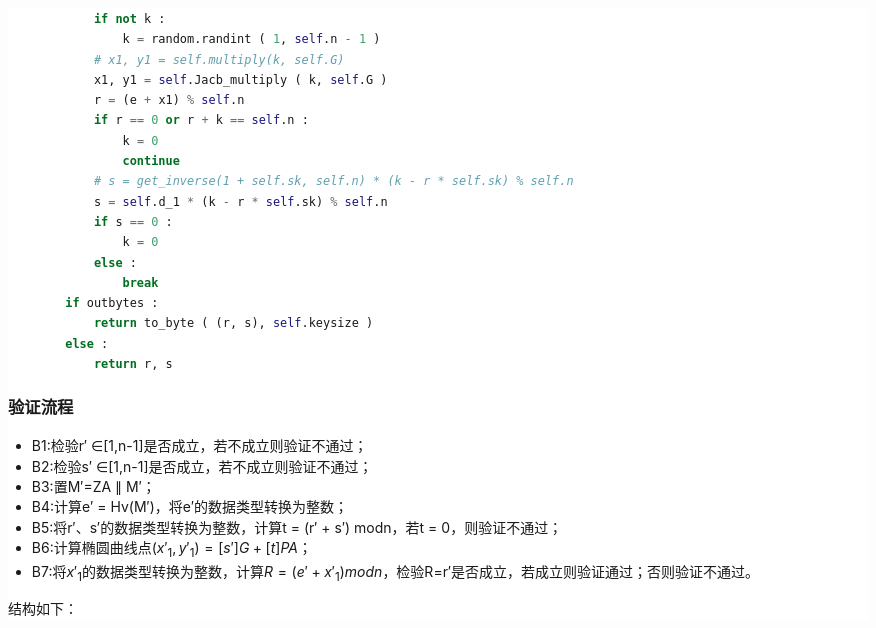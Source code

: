 ```python
            if not k :
                k = random.randint ( 1, self.n - 1 )
            # x1, y1 = self.multiply(k, self.G)
            x1, y1 = self.Jacb_multiply ( k, self.G )
            r = (e + x1) % self.n
            if r == 0 or r + k == self.n :
                k = 0
                continue
            # s = get_inverse(1 + self.sk, self.n) * (k - r * self.sk) % self.n
            s = self.d_1 * (k - r * self.sk) % self.n
            if s == 0 :
                k = 0
            else :
                break
        if outbytes :
            return to_byte ( (r, s), self.keysize )
        else :
            return r, s
```


### 验证流程
- B1:检验r′ ∈[1,n-1]是否成立，若不成立则验证不通过；
- B2:检验s′ ∈[1,n-1]是否成立，若不成立则验证不通过；
- B3:置M′=ZA ∥ M′；
- B4:计算e′ = Hv(M′)，将e′的数据类型转换为整数；
- B5:将r′、s′的数据类型转换为整数，计算t = (r′ + s′) modn，若t = 0，则验证不通过；
- B6:计算椭圆曲线点$`(x′_1, y′_1)=[s′]G + [t]PA`$；
- B7:将$`x′_1`$的数据类型转换为整数，计算$`R = (e′ + x′_1) modn`$，检验R=r′是否成立，若成立则验证通过；否则验证不通过。  

结构如下：  